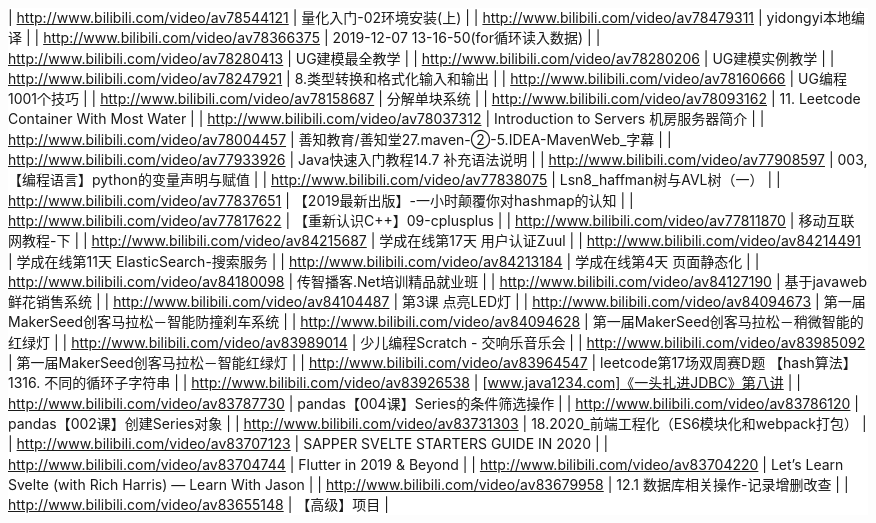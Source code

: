 | http://www.bilibili.com/video/av78544121 | 量化入门-02环境安装(上)                                                                             |
| http://www.bilibili.com/video/av78479311 | yidongyi本地编译                                                                               |
| http://www.bilibili.com/video/av78366375 | 2019-12-07 13-16-50(for循环读入数据)                                                             |
| http://www.bilibili.com/video/av78280413 | UG建模最全教学                                                                                   |
| http://www.bilibili.com/video/av78280206 | UG建模实例教学                                                                                   |
| http://www.bilibili.com/video/av78247921 | 8.类型转换和格式化输入和输出                                                                            |
| http://www.bilibili.com/video/av78160666 | UG编程1001个技巧                                                                                |
| http://www.bilibili.com/video/av78158687 | 分解单块系统                                                                                     |
| http://www.bilibili.com/video/av78093162 | 11. Leetcode Container With Most Water                                                     |
| http://www.bilibili.com/video/av78037312 | Introduction to Servers 机房服务器简介                                                            |
| http://www.bilibili.com/video/av78004457 | 善知教育/善知堂27.maven-②-5.IDEA-MavenWeb_字幕                                                      |
| http://www.bilibili.com/video/av77933926 | Java快速入门教程14.7 补充语法说明                                                                      |
| http://www.bilibili.com/video/av77908597 | 003,【编程语言】python的变量声明与赋值                                                                   |
| http://www.bilibili.com/video/av77838075 | Lsn8_haffman树与AVL树（一）                                                                      |
| http://www.bilibili.com/video/av77837651 | 【2019最新出版】-一小时颠覆你对hashmap的认知                                                               |
| http://www.bilibili.com/video/av77817622 | 【重新认识C++】09-cplusplus                                                                      |
| http://www.bilibili.com/video/av77811870 | 移动互联网教程-下                                                                                  |
| http://www.bilibili.com/video/av84215687 | 学成在线第17天 用户认证Zuul                                                                          |
| http://www.bilibili.com/video/av84214491 | 学成在线第11天 ElasticSearch-搜索服务                                                                |
| http://www.bilibili.com/video/av84213184 | 学成在线第4天 页面静态化                                                                              |
| http://www.bilibili.com/video/av84180098 | 传智播客.Net培训精品就业班                                                                            |
| http://www.bilibili.com/video/av84127190 | 基于javaweb鲜花销售系统                                                                            |
| http://www.bilibili.com/video/av84104487 | 第3课 点亮LED灯                                                                                 |
| http://www.bilibili.com/video/av84094673 | 第一届MakerSeed创客马拉松－智能防撞刹车系统                                                                 |
| http://www.bilibili.com/video/av84094628 | 第一届MakerSeed创客马拉松－稍微智能的红绿灯                                                                 |
| http://www.bilibili.com/video/av83989014 | 少儿编程Scratch - 交响乐音乐会                                                                       |
| http://www.bilibili.com/video/av83985092 | 第一届MakerSeed创客马拉松－智能红绿灯                                                                    |
| http://www.bilibili.com/video/av83964547 | leetcode第17场双周赛D题 【hash算法】1316. 不同的循环子字符串                                                  |
| http://www.bilibili.com/video/av83926538 | [www.java1234.com]《一头扎进JDBC》第八讲                                                            |
| http://www.bilibili.com/video/av83787730 | pandas【004课】Series的条件筛选操作                                                                  |
| http://www.bilibili.com/video/av83786120 | pandas【002课】创建Series对象                                                                     |
| http://www.bilibili.com/video/av83731303 | 18.2020_前端工程化（ES6模块化和webpack打包）                                                            |
| http://www.bilibili.com/video/av83707123 | SAPPER SVELTE STARTERS GUIDE IN 2020                                                       |
| http://www.bilibili.com/video/av83704744 | Flutter in 2019 &amp; Beyond                                                               |
| http://www.bilibili.com/video/av83704220 | Let’s Learn Svelte (with Rich Harris) — Learn With Jason                                   |
| http://www.bilibili.com/video/av83679958 | 12.1 数据库相关操作-记录增删改查                                                                        |
| http://www.bilibili.com/video/av83655148 | 【高级】项目                                                                                     |